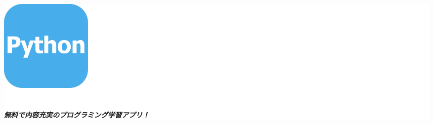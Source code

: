 <div class="linkimg"><a href="https://onelink.to/xju72q"><img src="../img/python_icon.png" style="width:170px"></a></div>

</div>
<div class="percent_75">

<br>

##### 無料で内容充実のプログラミング学習アプリ！
